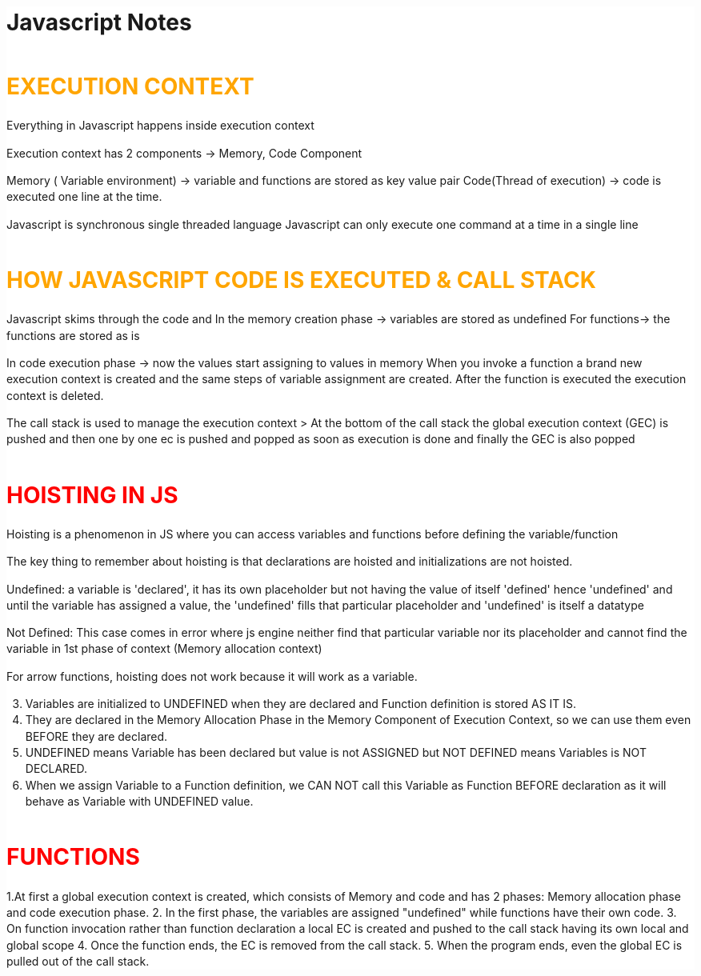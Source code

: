 # Javascript Notes

<h1 style="color:orange;">EXECUTION CONTEXT</h1>

Everything in Javascript happens inside execution context

Execution context has 2 components -> Memory, Code Component

Memory ( Variable environment) -> variable and functions are stored as key value pair
Code(Thread of execution) -> code is executed one line at the time.

Javascript is synchronous single threaded language
Javascript can only execute one command at a time in a single line

<h1 style="color:orange;">HOW JAVASCRIPT CODE IS EXECUTED & CALL STACK</h1>

Javascript skims through the code and In the memory creation phase -> variables are stored as undefined
For functions-> the functions are stored as is

In code execution phase -> now the values start assigning to values in memory
When you invoke a  function a brand new execution context is created and the same steps of variable assignment are created. After the function is executed the execution context is deleted.

The call stack is used to manage the execution context > At the bottom of the call stack the global execution context (GEC) is pushed and then one by one ec is pushed and popped as soon as execution is done and finally the GEC is also popped

<h1 style="color:red;">HOISTING IN JS</h1>

Hoisting is a phenomenon in JS where you can access variables and functions before defining the variable/function

The key thing to remember about hoisting is that declarations are hoisted and initializations are not hoisted. 

Undefined: a variable is 'declared', it has its own placeholder but not having the value of itself 'defined' hence 'undefined' and until the variable has assigned a value, the 'undefined' fills that particular placeholder and 'undefined' is itself a datatype

Not Defined: This case comes in error where js engine neither find that particular variable nor its placeholder and cannot find the variable in 1st phase of context (Memory allocation context)

For arrow functions, hoisting does not work because it will work as a variable.

3. Variables are initialized to UNDEFINED when they are declared and Function definition is stored AS IT IS.
4. They are declared in the Memory Allocation Phase in the Memory Component of Execution Context, so we can use them even BEFORE they are declared.
5. UNDEFINED means Variable has been declared but value is not ASSIGNED but NOT DEFINED means Variables is NOT DECLARED.
6. When we assign Variable to a Function definition, we CAN NOT call this Variable as Function BEFORE declaration as it will behave as Variable with UNDEFINED value.

<h1 style="color:red;">FUNCTIONS</h1>

1.At first a global execution context is created, which consists of Memory and code and has 2 phases: Memory allocation phase and code execution phase.
2. In the first phase, the variables are assigned "undefined" while functions have their own code.
3. On function invocation rather than function declaration a local EC is created and pushed to the call stack having its own local and global scope
4. Once the function ends, the EC is removed from the call stack.
5. When the program ends, even the global EC is pulled out of the call stack.
